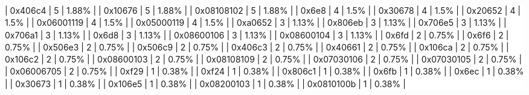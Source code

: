 | 0x406c4    | 5         | 1.88%   |
| 0x10676    | 5         | 1.88%   |
| 0x08108102 | 5         | 1.88%   |
| 0x6e8      | 4         | 1.5%    |
| 0x30678    | 4         | 1.5%    |
| 0x20652    | 4         | 1.5%    |
| 0x06001119 | 4         | 1.5%    |
| 0x05000119 | 4         | 1.5%    |
| 0xa0652    | 3         | 1.13%   |
| 0x806eb    | 3         | 1.13%   |
| 0x706e5    | 3         | 1.13%   |
| 0x706a1    | 3         | 1.13%   |
| 0x6d8      | 3         | 1.13%   |
| 0x08600106 | 3         | 1.13%   |
| 0x08600104 | 3         | 1.13%   |
| 0x6fd      | 2         | 0.75%   |
| 0x6f6      | 2         | 0.75%   |
| 0x506e3    | 2         | 0.75%   |
| 0x506c9    | 2         | 0.75%   |
| 0x406c3    | 2         | 0.75%   |
| 0x40661    | 2         | 0.75%   |
| 0x106ca    | 2         | 0.75%   |
| 0x106c2    | 2         | 0.75%   |
| 0x08600103 | 2         | 0.75%   |
| 0x08108109 | 2         | 0.75%   |
| 0x07030106 | 2         | 0.75%   |
| 0x07030105 | 2         | 0.75%   |
| 0x06006705 | 2         | 0.75%   |
| 0xf29      | 1         | 0.38%   |
| 0xf24      | 1         | 0.38%   |
| 0x806c1    | 1         | 0.38%   |
| 0x6fb      | 1         | 0.38%   |
| 0x6ec      | 1         | 0.38%   |
| 0x30673    | 1         | 0.38%   |
| 0x106e5    | 1         | 0.38%   |
| 0x08200103 | 1         | 0.38%   |
| 0x0810100b | 1         | 0.38%   |